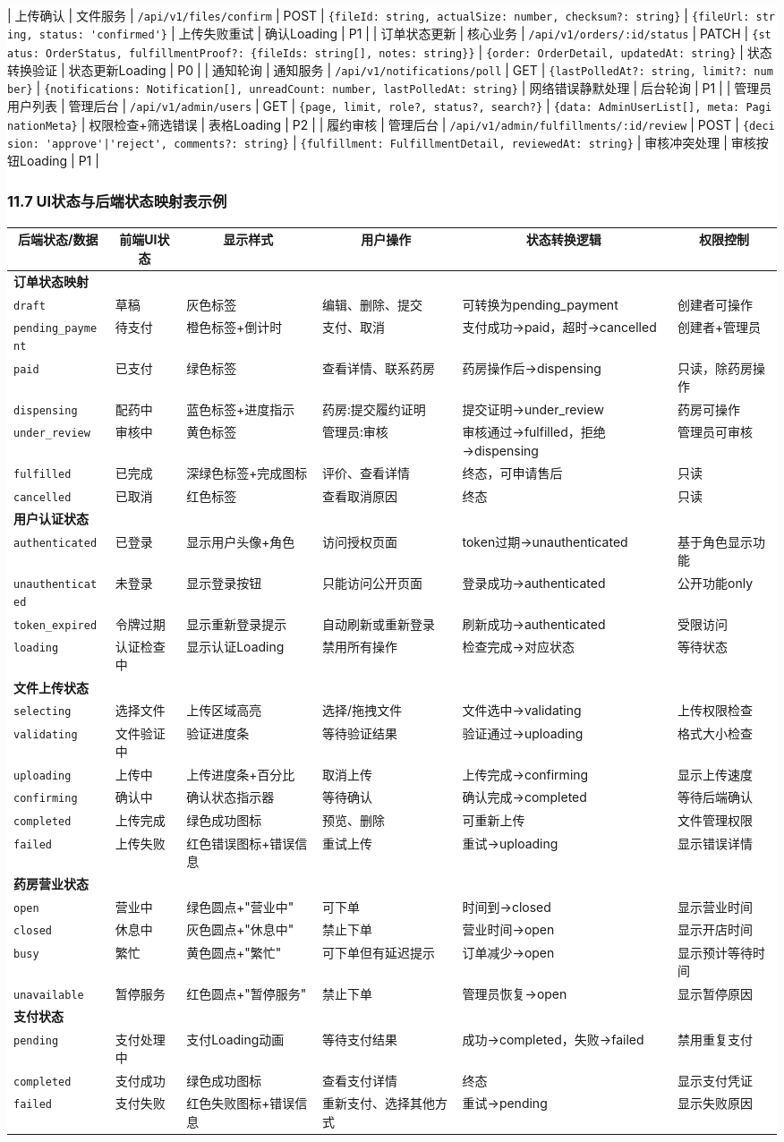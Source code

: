 | 上传确认 | 文件服务 | `/api/v1/files/confirm` | POST | `{fileId: string, actualSize: number, checksum?: string}` | `{fileUrl: string, status: 'confirmed'}` | 上传失败重试 | 确认Loading | P1 |
| 订单状态更新 | 核心业务 | `/api/v1/orders/:id/status` | PATCH | `{status: OrderStatus, fulfillmentProof?: {fileIds: string[], notes: string}}` | `{order: OrderDetail, updatedAt: string}` | 状态转换验证 | 状态更新Loading | P0 |
| 通知轮询 | 通知服务 | `/api/v1/notifications/poll` | GET | `{lastPolledAt?: string, limit?: number}` | `{notifications: Notification[], unreadCount: number, lastPolledAt: string}` | 网络错误静默处理 | 后台轮询 | P1 |
| 管理员用户列表 | 管理后台 | `/api/v1/admin/users` | GET | `{page, limit, role?, status?, search?}` | `{data: AdminUserList[], meta: PaginationMeta}` | 权限检查+筛选错误 | 表格Loading | P2 |
| 履约审核 | 管理后台 | `/api/v1/admin/fulfillments/:id/review` | POST | `{decision: 'approve'|'reject', comments?: string}` | `{fulfillment: FulfillmentDetail, reviewedAt: string}` | 审核冲突处理 | 审核按钮Loading | P1 |

### 11.7 UI状态与后端状态映射表示例

| 后端状态/数据 | 前端UI状态 | 显示样式 | 用户操作 | 状态转换逻辑 | 权限控制 |
|--------------|------------|----------|----------|--------------|----------|
| **订单状态映射** | | | | | |
| `draft` | 草稿 | 灰色标签 | 编辑、删除、提交 | 可转换为pending_payment | 创建者可操作 |
| `pending_payment` | 待支付 | 橙色标签+倒计时 | 支付、取消 | 支付成功→paid，超时→cancelled | 创建者+管理员 |
| `paid` | 已支付 | 绿色标签 | 查看详情、联系药房 | 药房操作后→dispensing | 只读，除药房操作 |
| `dispensing` | 配药中 | 蓝色标签+进度指示 | 药房:提交履约证明 | 提交证明→under_review | 药房可操作 |
| `under_review` | 审核中 | 黄色标签 | 管理员:审核 | 审核通过→fulfilled，拒绝→dispensing | 管理员可审核 |
| `fulfilled` | 已完成 | 深绿色标签+完成图标 | 评价、查看详情 | 终态，可申请售后 | 只读 |
| `cancelled` | 已取消 | 红色标签 | 查看取消原因 | 终态 | 只读 |
| **用户认证状态** | | | | | |
| `authenticated` | 已登录 | 显示用户头像+角色 | 访问授权页面 | token过期→unauthenticated | 基于角色显示功能 |
| `unauthenticated` | 未登录 | 显示登录按钮 | 只能访问公开页面 | 登录成功→authenticated | 公开功能only |
| `token_expired` | 令牌过期 | 显示重新登录提示 | 自动刷新或重新登录 | 刷新成功→authenticated | 受限访问 |
| `loading` | 认证检查中 | 显示认证Loading | 禁用所有操作 | 检查完成→对应状态 | 等待状态 |
| **文件上传状态** | | | | | |
| `selecting` | 选择文件 | 上传区域高亮 | 选择/拖拽文件 | 文件选中→validating | 上传权限检查 |
| `validating` | 文件验证中 | 验证进度条 | 等待验证结果 | 验证通过→uploading | 格式大小检查 |
| `uploading` | 上传中 | 上传进度条+百分比 | 取消上传 | 上传完成→confirming | 显示上传速度 |
| `confirming` | 确认中 | 确认状态指示器 | 等待确认 | 确认完成→completed | 等待后端确认 |
| `completed` | 上传完成 | 绿色成功图标 | 预览、删除 | 可重新上传 | 文件管理权限 |
| `failed` | 上传失败 | 红色错误图标+错误信息 | 重试上传 | 重试→uploading | 显示错误详情 |
| **药房营业状态** | | | | | |
| `open` | 营业中 | 绿色圆点+"营业中" | 可下单 | 时间到→closed | 显示营业时间 |
| `closed` | 休息中 | 灰色圆点+"休息中" | 禁止下单 | 营业时间→open | 显示开店时间 |
| `busy` | 繁忙 | 黄色圆点+"繁忙" | 可下单但有延迟提示 | 订单减少→open | 显示预计等待时间 |
| `unavailable` | 暂停服务 | 红色圆点+"暂停服务" | 禁止下单 | 管理员恢复→open | 显示暂停原因 |
| **支付状态** | | | | | |
| `pending` | 支付处理中 | 支付Loading动画 | 等待支付结果 | 成功→completed，失败→failed | 禁用重复支付 |
| `completed` | 支付成功 | 绿色成功图标 | 查看支付详情 | 终态 | 显示支付凭证 |
| `failed` | 支付失败 | 红色失败图标+错误信息 | 重新支付、选择其他方式 | 重试→pending | 显示失败原因 |